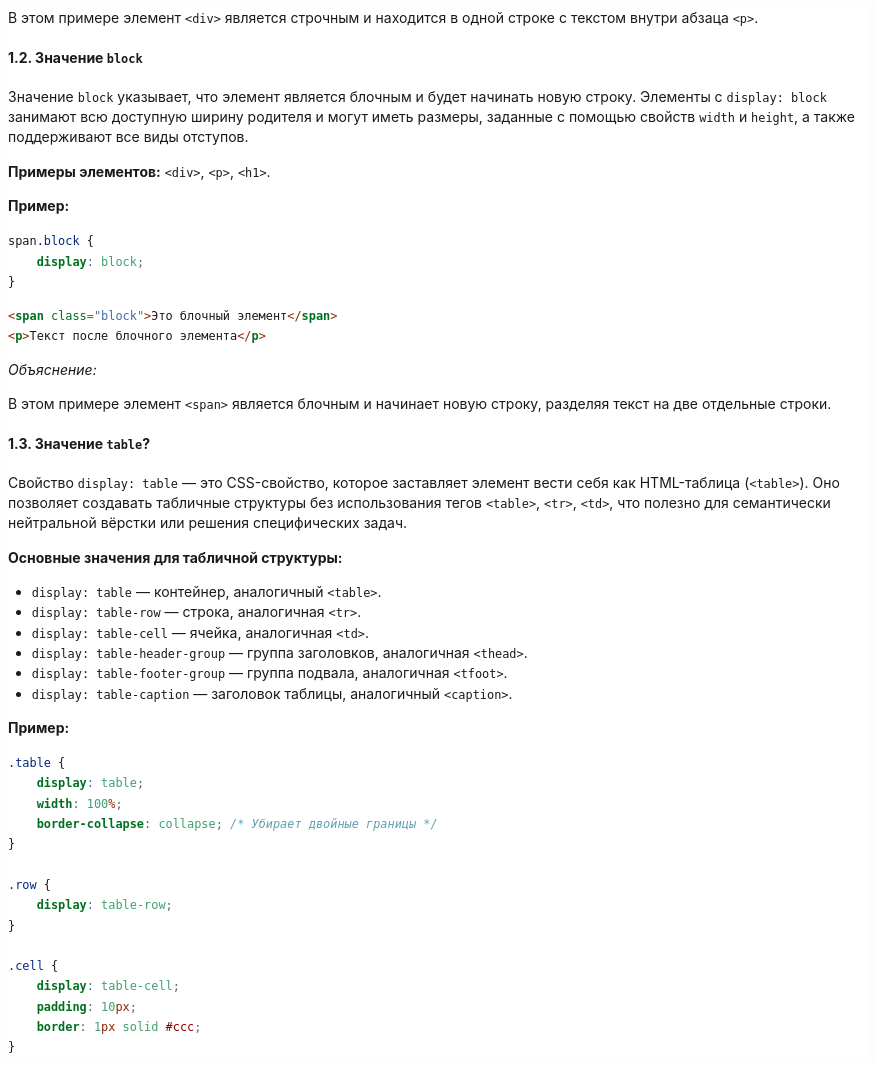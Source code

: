 В этом примере элемент `<div>` является строчным и находится в одной строке с текстом внутри абзаца `<p>`.

#### **1.2. Значение `block`**

Значение `block` указывает, что элемент является блочным и будет начинать новую строку. Элементы с `display: block` занимают всю доступную ширину родителя и могут иметь размеры, заданные с помощью свойств `width` и `height`, а также поддерживают все виды отступов.

**Примеры элементов:** `<div>`, `<p>`, `<h1>`.

**Пример:**

```css
span.block {
    display: block;
}
```

```html
<span class="block">Это блочный элемент</span>
<p>Текст после блочного элемента</p>
```

_Объяснение:_

В этом примере элемент `<span>` является блочным и начинает новую строку, разделяя текст на две отдельные строки.

#### **1.3. Значение `table`?**

Свойство `display: table` — это CSS-свойство, которое заставляет элемент вести себя как HTML-таблица (`<table>`). Оно позволяет создавать табличные структуры без использования тегов `<table>`, `<tr>`, `<td>`, что полезно для семантически нейтральной вёрстки или решения специфических задач.

**Основные значения для табличной структуры:**

-   `display: table` — контейнер, аналогичный `<table>`.
-   `display: table-row` — строка, аналогичная `<tr>`.
-   `display: table-cell` — ячейка, аналогичная `<td>`.
-   `display: table-header-group` — группа заголовков, аналогичная `<thead>`.
-   `display: table-footer-group` — группа подвала, аналогичная `<tfoot>`.
-   `display: table-caption` — заголовок таблицы, аналогичный `<caption>`.

**Пример:**

```css
.table {
    display: table;
    width: 100%;
    border-collapse: collapse; /* Убирает двойные границы */
}

.row {
    display: table-row;
}

.cell {
    display: table-cell;
    padding: 10px;
    border: 1px solid #ccc;
}
```
